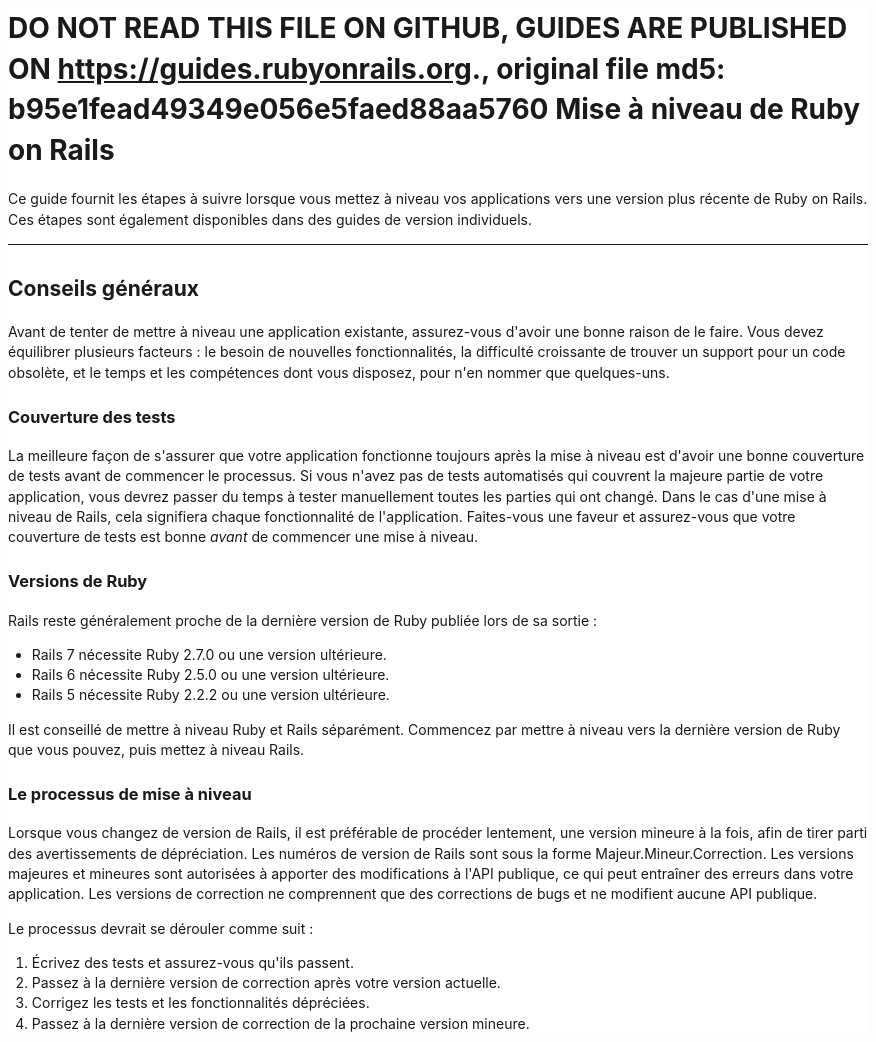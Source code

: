 **DO NOT READ THIS FILE ON GITHUB, GUIDES ARE PUBLISHED ON https://guides.rubyonrails.org.**, original file md5: b95e1fead49349e056e5faed88aa5760
Mise à niveau de Ruby on Rails
==============================

Ce guide fournit les étapes à suivre lorsque vous mettez à niveau vos applications vers une version plus récente de Ruby on Rails. Ces étapes sont également disponibles dans des guides de version individuels.

--------------------------------------------------------------------------------

Conseils généraux
----------------

Avant de tenter de mettre à niveau une application existante, assurez-vous d'avoir une bonne raison de le faire. Vous devez équilibrer plusieurs facteurs : le besoin de nouvelles fonctionnalités, la difficulté croissante de trouver un support pour un code obsolète, et le temps et les compétences dont vous disposez, pour n'en nommer que quelques-uns.

### Couverture des tests

La meilleure façon de s'assurer que votre application fonctionne toujours après la mise à niveau est d'avoir une bonne couverture de tests avant de commencer le processus. Si vous n'avez pas de tests automatisés qui couvrent la majeure partie de votre application, vous devrez passer du temps à tester manuellement toutes les parties qui ont changé. Dans le cas d'une mise à niveau de Rails, cela signifiera chaque fonctionnalité de l'application. Faites-vous une faveur et assurez-vous que votre couverture de tests est bonne _avant_ de commencer une mise à niveau.

### Versions de Ruby

Rails reste généralement proche de la dernière version de Ruby publiée lors de sa sortie :

* Rails 7 nécessite Ruby 2.7.0 ou une version ultérieure.
* Rails 6 nécessite Ruby 2.5.0 ou une version ultérieure.
* Rails 5 nécessite Ruby 2.2.2 ou une version ultérieure.

Il est conseillé de mettre à niveau Ruby et Rails séparément. Commencez par mettre à niveau vers la dernière version de Ruby que vous pouvez, puis mettez à niveau Rails.

### Le processus de mise à niveau

Lorsque vous changez de version de Rails, il est préférable de procéder lentement, une version mineure à la fois, afin de tirer parti des avertissements de dépréciation. Les numéros de version de Rails sont sous la forme Majeur.Mineur.Correction. Les versions majeures et mineures sont autorisées à apporter des modifications à l'API publique, ce qui peut entraîner des erreurs dans votre application. Les versions de correction ne comprennent que des corrections de bugs et ne modifient aucune API publique.

Le processus devrait se dérouler comme suit :

1. Écrivez des tests et assurez-vous qu'ils passent.
2. Passez à la dernière version de correction après votre version actuelle.
3. Corrigez les tests et les fonctionnalités dépréciées.
4. Passez à la dernière version de correction de la prochaine version mineure.
